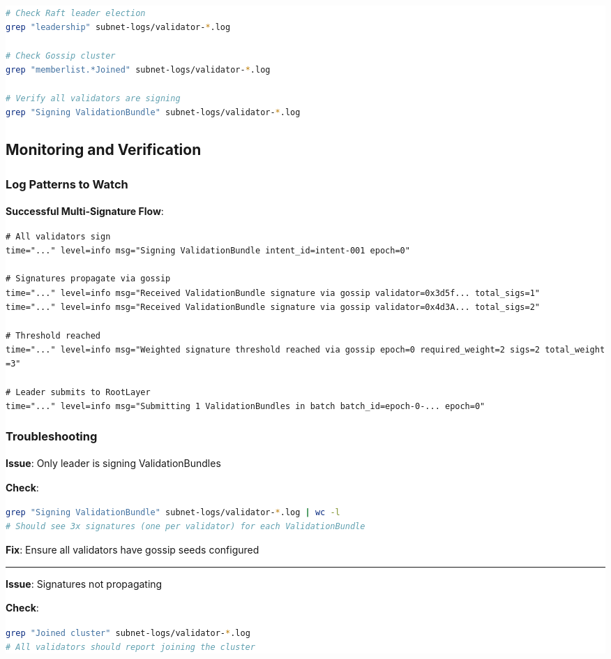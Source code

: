 ```bash
# Check Raft leader election
grep "leadership" subnet-logs/validator-*.log

# Check Gossip cluster
grep "memberlist.*Joined" subnet-logs/validator-*.log

# Verify all validators are signing
grep "Signing ValidationBundle" subnet-logs/validator-*.log
```

## Monitoring and Verification

### Log Patterns to Watch

**Successful Multi-Signature Flow**:

```
# All validators sign
time="..." level=info msg="Signing ValidationBundle intent_id=intent-001 epoch=0"

# Signatures propagate via gossip
time="..." level=info msg="Received ValidationBundle signature via gossip validator=0x3d5f... total_sigs=1"
time="..." level=info msg="Received ValidationBundle signature via gossip validator=0x4d3A... total_sigs=2"

# Threshold reached
time="..." level=info msg="Weighted signature threshold reached via gossip epoch=0 required_weight=2 sigs=2 total_weight=3"

# Leader submits to RootLayer
time="..." level=info msg="Submitting 1 ValidationBundles in batch batch_id=epoch-0-... epoch=0"
```

### Troubleshooting

**Issue**: Only leader is signing ValidationBundles

**Check**:
```bash
grep "Signing ValidationBundle" subnet-logs/validator-*.log | wc -l
# Should see 3x signatures (one per validator) for each ValidationBundle
```

**Fix**: Ensure all validators have gossip seeds configured

---

**Issue**: Signatures not propagating

**Check**:
```bash
grep "Joined cluster" subnet-logs/validator-*.log
# All validators should report joining the cluster
```
